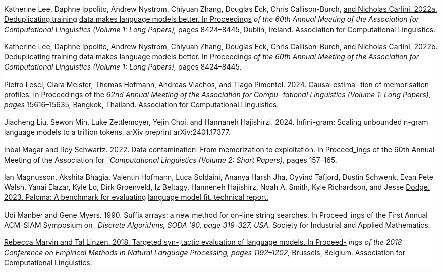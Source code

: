 Katherine Lee, Daphne Ippolito, Andrew Nystrom,
Chiyuan Zhang, Douglas Eck, Chris Callison-Burch,
[and Nicholas Carlini. 2022a. Deduplicating training](https://doi.org/10.18653/v1/2022.acl-long.577)
[data makes language models better. In Proceedings](https://doi.org/10.18653/v1/2022.acl-long.577)
_of the 60th Annual Meeting of the Association for_
_Computational Linguistics (Volume 1: Long Papers),_
pages 8424–8445, Dublin, Ireland. Association for
Computational Linguistics.


Katherine Lee, Daphne Ippolito, Andrew Nystrom,
Chiyuan Zhang, Douglas Eck, Chris Callison-Burch,
and Nicholas Carlini. 2022b. Deduplicating training
data makes language models better. In Proceedings
_of the 60th Annual Meeting of the Association for_
_Computational Linguistics (Volume 1: Long Papers),_
pages 8424–8445.

Pietro Lesci, Clara Meister, Thomas Hofmann, Andreas
[Vlachos, and Tiago Pimentel. 2024. Causal estima-](https://aclanthology.org/2024.acl-long.834)
[tion of memorisation profiles. In Proceedings of the](https://aclanthology.org/2024.acl-long.834)
_62nd Annual Meeting of the Association for Compu-_
_tational Linguistics (Volume 1: Long Papers), pages_
15616–15635, Bangkok, Thailand. Association for
Computational Linguistics.

Jiacheng Liu, Sewon Min, Luke Zettlemoyer, Yejin
Choi, and Hannaneh Hajishirzi. 2024. Infini-gram:
Scaling unbounded n-gram language models to a trillion tokens. arXiv preprint arXiv:2401.17377.

Inbal Magar and Roy Schwartz. 2022. Data contamination: From memorization to exploitation. In Proceed_ings of the 60th Annual Meeting of the Association for_
_Computational Linguistics (Volume 2: Short Papers),_
pages 157–165.

Ian Magnusson, Akshita Bhagia, Valentin Hofmann,
Luca Soldaini, Ananya Harsh Jha, Oyvind Tafjord,
Dustin Schwenk, Evan Pete Walsh, Yanai Elazar,
Kyle Lo, Dirk Groenveld, Iz Beltagy, Hanneneh Hajishirz, Noah A. Smith, Kyle Richardson, and Jesse
[Dodge. 2023. Paloma: A benchmark for evaluating](https://paloma.allen.ai/)
[language model fit. technical report.](https://paloma.allen.ai/)

Udi Manber and Gene Myers. 1990. Suffix arrays: a
new method for on-line string searches. In Proceed_ings of the First Annual ACM-SIAM Symposium on_
_Discrete Algorithms, SODA ’90, page 319–327, USA._
Society for Industrial and Applied Mathematics.

[Rebecca Marvin and Tal Linzen. 2018. Targeted syn-](https://doi.org/10.18653/v1/D18-1151)
[tactic evaluation of language models. In Proceed-](https://doi.org/10.18653/v1/D18-1151)
_ings of the 2018 Conference on Empirical Methods_
_in Natural Language Processing, pages 1192–1202,_
Brussels, Belgium. Association for Computational
Linguistics.
